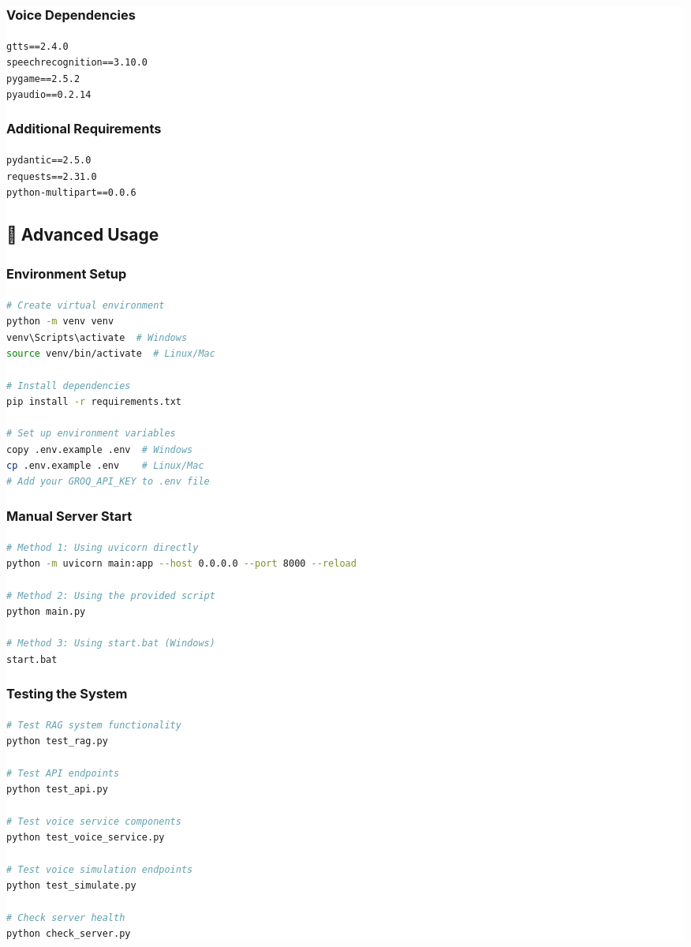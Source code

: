 ### Voice Dependencies
```txt
gtts==2.4.0
speechrecognition==3.10.0
pygame==2.5.2
pyaudio==0.2.14
```

### Additional Requirements
```txt
pydantic==2.5.0
requests==2.31.0
python-multipart==0.0.6
```

## 🔧 Advanced Usage

### Environment Setup
```bash
# Create virtual environment
python -m venv venv
venv\Scripts\activate  # Windows
source venv/bin/activate  # Linux/Mac

# Install dependencies
pip install -r requirements.txt

# Set up environment variables
copy .env.example .env  # Windows
cp .env.example .env    # Linux/Mac
# Add your GROQ_API_KEY to .env file
```

### Manual Server Start
```bash
# Method 1: Using uvicorn directly
python -m uvicorn main:app --host 0.0.0.0 --port 8000 --reload

# Method 2: Using the provided script
python main.py

# Method 3: Using start.bat (Windows)
start.bat
```

### Testing the System
```bash
# Test RAG system functionality
python test_rag.py

# Test API endpoints
python test_api.py

# Test voice service components
python test_voice_service.py

# Test voice simulation endpoints
python test_simulate.py

# Check server health
python check_server.py
```
